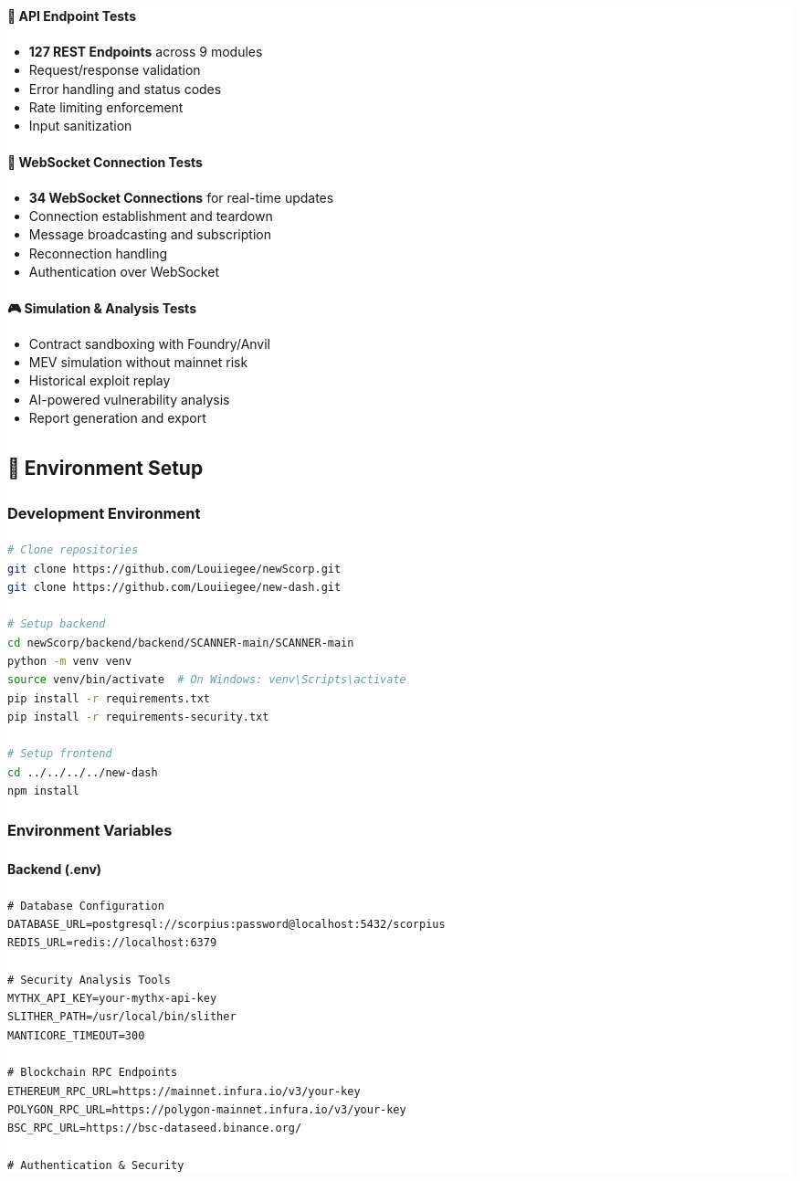 #### 📡 API Endpoint Tests

- **127 REST Endpoints** across 9 modules
- Request/response validation
- Error handling and status codes
- Rate limiting enforcement
- Input sanitization

#### 🔌 WebSocket Connection Tests

- **34 WebSocket Connections** for real-time updates
- Connection establishment and teardown
- Message broadcasting and subscription
- Reconnection handling
- Authentication over WebSocket

#### 🎮 Simulation & Analysis Tests

- Contract sandboxing with Foundry/Anvil
- MEV simulation without mainnet risk
- Historical exploit replay
- AI-powered vulnerability analysis
- Report generation and export

## 🔧 Environment Setup

### Development Environment

```bash
# Clone repositories
git clone https://github.com/Louiiegee/newScorp.git
git clone https://github.com/Louiiegee/new-dash.git

# Setup backend
cd newScorp/backend/backend/SCANNER-main/SCANNER-main
python -m venv venv
source venv/bin/activate  # On Windows: venv\Scripts\activate
pip install -r requirements.txt
pip install -r requirements-security.txt

# Setup frontend
cd ../../../../new-dash
npm install
```

### Environment Variables

#### Backend (.env)

```env
# Database Configuration
DATABASE_URL=postgresql://scorpius:password@localhost:5432/scorpius
REDIS_URL=redis://localhost:6379

# Security Analysis Tools
MYTHX_API_KEY=your-mythx-api-key
SLITHER_PATH=/usr/local/bin/slither
MANTICORE_TIMEOUT=300

# Blockchain RPC Endpoints
ETHEREUM_RPC_URL=https://mainnet.infura.io/v3/your-key
POLYGON_RPC_URL=https://polygon-mainnet.infura.io/v3/your-key
BSC_RPC_URL=https://bsc-dataseed.binance.org/

# Authentication & Security
```